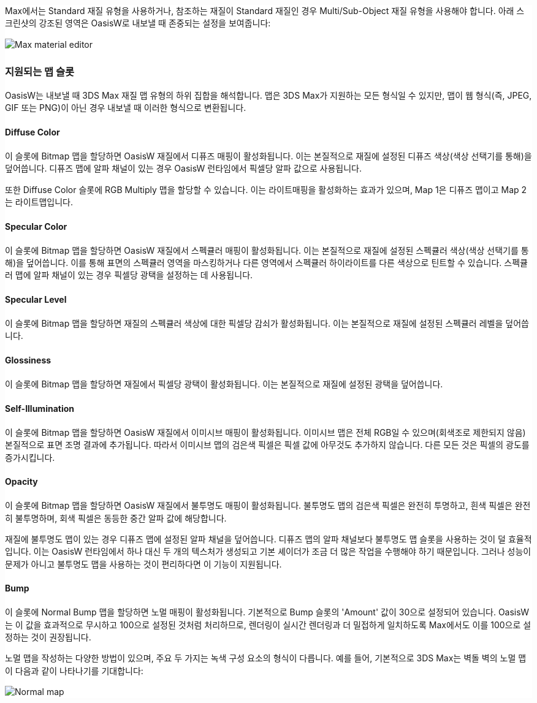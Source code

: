 Max에서는 Standard 재질 유형을 사용하거나, 참조하는 재질이 Standard 재질인 경우 Multi/Sub-Object 재질 유형을 사용해야 합니다. 아래 스크린샷의 강조된 영역은 OasisW로 내보낼 때 존중되는 설정을 보여줍니다:

![Max material editor](/img/user-manual/assets/models/building/max-material-editor.jpg)

### 지원되는 맵 슬롯

OasisW는 내보낼 때 3DS Max 재질 맵 유형의 하위 집합을 해석합니다. 맵은 3DS Max가 지원하는 모든 형식일 수 있지만, 맵이 웹 형식(즉, JPEG, GIF 또는 PNG)이 아닌 경우 내보낼 때 이러한 형식으로 변환됩니다.

#### Diffuse Color

이 슬롯에 Bitmap 맵을 할당하면 OasisW 재질에서 디퓨즈 매핑이 활성화됩니다. 이는 본질적으로 재질에 설정된 디퓨즈 색상(색상 선택기를 통해)을 덮어씁니다. 디퓨즈 맵에 알파 채널이 있는 경우 OasisW 런타임에서 픽셀당 알파 값으로 사용됩니다.

또한 Diffuse Color 슬롯에 RGB Multiply 맵을 할당할 수 있습니다. 이는 라이트매핑을 활성화하는 효과가 있으며, Map 1은 디퓨즈 맵이고 Map 2는 라이트맵입니다.

#### Specular Color

이 슬롯에 Bitmap 맵을 할당하면 OasisW 재질에서 스펙큘러 매핑이 활성화됩니다. 이는 본질적으로 재질에 설정된 스펙큘러 색상(색상 선택기를 통해)을 덮어씁니다. 이를 통해 표면의 스펙큘러 영역을 마스킹하거나 다른 영역에서 스펙큘러 하이라이트를 다른 색상으로 틴트할 수 있습니다. 스펙큘러 맵에 알파 채널이 있는 경우 픽셀당 광택을 설정하는 데 사용됩니다.

#### Specular Level

이 슬롯에 Bitmap 맵을 할당하면 재질의 스펙큘러 색상에 대한 픽셀당 감쇠가 활성화됩니다. 이는 본질적으로 재질에 설정된 스펙큘러 레벨을 덮어씁니다.

#### Glossiness

이 슬롯에 Bitmap 맵을 할당하면 재질에서 픽셀당 광택이 활성화됩니다. 이는 본질적으로 재질에 설정된 광택을 덮어씁니다.

#### Self-Illumination

이 슬롯에 Bitmap 맵을 할당하면 OasisW 재질에서 이미시브 매핑이 활성화됩니다. 이미시브 맵은 전체 RGB일 수 있으며(회색조로 제한되지 않음) 본질적으로 표면 조명 결과에 추가됩니다. 따라서 이미시브 맵의 검은색 픽셀은 픽셀 값에 아무것도 추가하지 않습니다. 다른 모든 것은 픽셀의 광도를 증가시킵니다.

#### Opacity

이 슬롯에 Bitmap 맵을 할당하면 OasisW 재질에서 불투명도 매핑이 활성화됩니다. 불투명도 맵의 검은색 픽셀은 완전히 투명하고, 흰색 픽셀은 완전히 불투명하며, 회색 픽셀은 동등한 중간 알파 값에 해당합니다.

재질에 불투명도 맵이 있는 경우 디퓨즈 맵에 설정된 알파 채널을 덮어씁니다. 디퓨즈 맵의 알파 채널보다 불투명도 맵 슬롯을 사용하는 것이 덜 효율적입니다. 이는 OasisW 런타임에서 하나 대신 두 개의 텍스처가 생성되고 기본 셰이더가 조금 더 많은 작업을 수행해야 하기 때문입니다. 그러나 성능이 문제가 아니고 불투명도 맵을 사용하는 것이 편리하다면 이 기능이 지원됩니다.

#### Bump

이 슬롯에 Normal Bump 맵을 할당하면 노멀 매핑이 활성화됩니다. 기본적으로 Bump 슬롯의 'Amount' 값이 30으로 설정되어 있습니다. OasisW는 이 값을 효과적으로 무시하고 100으로 설정된 것처럼 처리하므로, 렌더링이 실시간 렌더링과 더 밀접하게 일치하도록 Max에서도 이를 100으로 설정하는 것이 권장됩니다.

노멀 맵을 작성하는 다양한 방법이 있으며, 주요 두 가지는 녹색 구성 요소의 형식이 다릅니다. 예를 들어, 기본적으로 3DS Max는 벽돌 벽의 노멀 맵이 다음과 같이 나타나기를 기대합니다:

![Normal map](/img/user-manual/assets/models/building/wall-norm.jpg)

